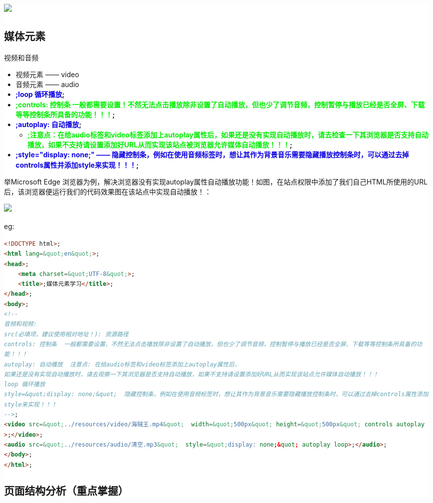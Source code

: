 ```html
```

![](https://kuangstudy.oss-cn-beijing.aliyuncs.com/bbs/2022/02/25/kuangstudy8c322704-bbdb-4924-86d6-94cc376ddea1.png)

## 媒体元素

视频和音频

- 视频元素     ——   video
- 音频元素     ——   audio
- **<font color=&quot;blue&quot;>;loop 循环播放</font>;**
- **<font color=&quot;red&quot;>;controls: 控制条  一般都需要设置！不然无法点击播放除非设置了自动播放，但也少了调节音频，控制暂停与播放已经是否全屏、下载等等控制条所具备的功能！！！</font>;**
- **<font color=&quot;blue&quot;>;autoplay: 自动播放</font>;**
  - **<font color=&quot;red&quot; size=&quot;5&quot;>;注意点：在给audio标签和video标签添加上autoplay属性后，如果还是没有实现自动播放时，请去检查一下其浏览器是否支持自动播放，如果不支持请设置添加好URL从而实现该站点被浏览器允许媒体自动播放！！！</font>;**
- **<font color=&quot;blue&quot;>;style=&quot;display: none;&quot;  ——  隐藏控制条，例如在使用音频标签时，想让其作为背景音乐需要隐藏播放控制条时，可以通过去掉controls属性并添加style来实现！！！</font>;**

举Microsoft Edge 浏览器为例，解决浏览器没有实现autoplay属性自动播放功能！如图，在站点权限中添加了我们自己HTML所使用的URL后，该浏览器便运行我们的代码效果图在该站点中实现自动播放！：

![](https://kuangstudy.oss-cn-beijing.aliyuncs.com/bbs/2022/02/25/kuangstudy75b25167-6670-403d-bcaa-60336ecf1234.png)

eg:

```html
<!DOCTYPE html>;
<html lang=&quot;en&quot;>;
<head>;
    <meta charset=&quot;UTF-8&quot;>;
    <title>;媒体元素学习</title>;
</head>;
<body>;
<!--
音频和视频:
src(必填项，建议使用相对地址！): 资源路径
controls: 控制条  一般都需要设置，不然无法点击播放除非设置了自动播放，但也少了调节音频，控制暂停与播放已经是否全屏、下载等等控制条所具备的功能！！！
autoplay: 自动播放  注意点: 在给audio标签和video标签添加上autoplay属性后，
如果还是没有实现自动播放时，请去观察一下其浏览器是否支持自动播放，如果不支持请设置添加好URL从而实现该站点允许媒体自动播放！！！
loop 循环播放
style=&quot;display: none;&quot;  隐藏控制条，例如在使用音频标签时，想让其作为背景音乐需要隐藏播放控制条时，可以通过去掉controls属性添加style来实现！！！
-->;
<video src=&quot;../resources/video/海贼王.mp4&quot;  width=&quot;500px&quot; height=&quot;500px&quot; controls autoplay>;</video>;
<audio src=&quot;../resources/audio/清空.mp3&quot;  style=&quot;display: none;&quot; autoplay loop>;</audio>;
</body>;
</html>;
```

## 页面结构分析（重点掌握）
